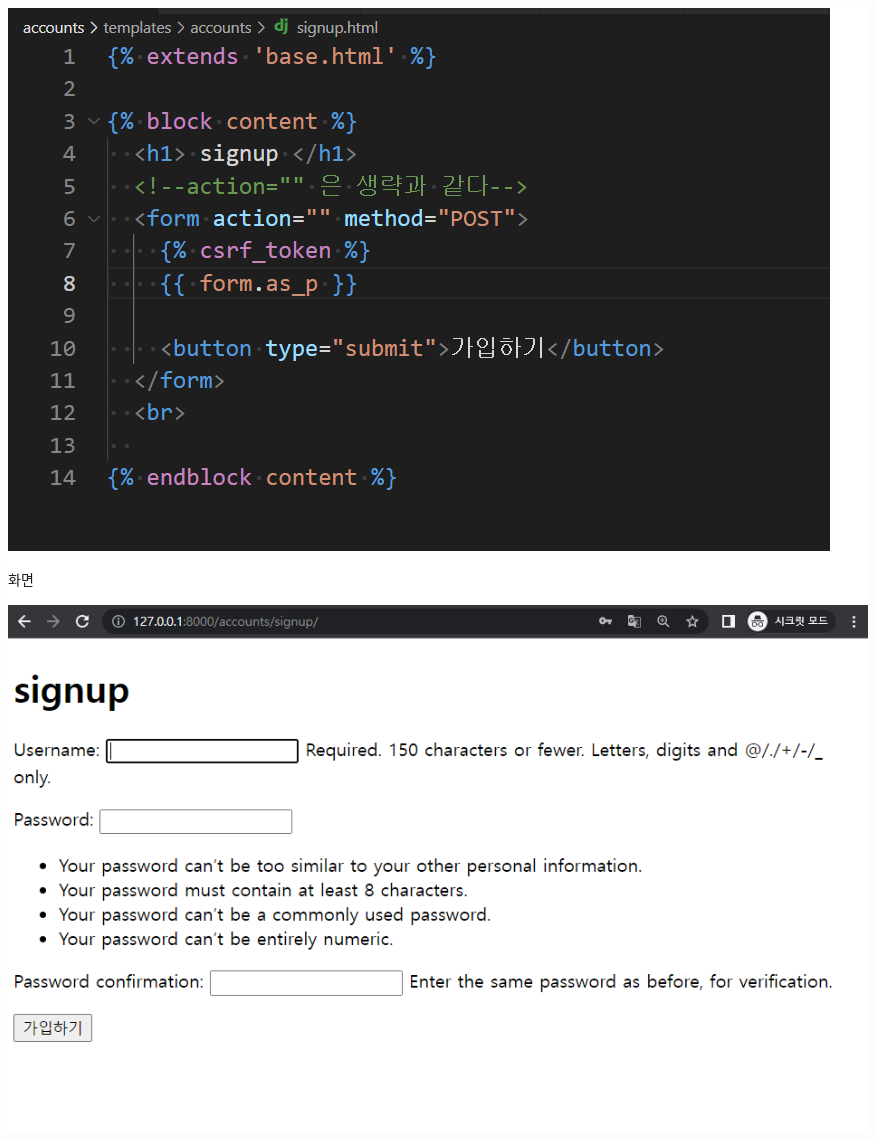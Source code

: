 ![image-20220412104445034](0412%20account%20%EA%B3%84%EC%A0%95%20%EB%B3%B5%EC%8A%B5.assets/image-20220412104445034.png)



화면

![image-20220412104432090](0412%20account%20%EA%B3%84%EC%A0%95%20%EB%B3%B5%EC%8A%B5.assets/image-20220412104432090.png)
